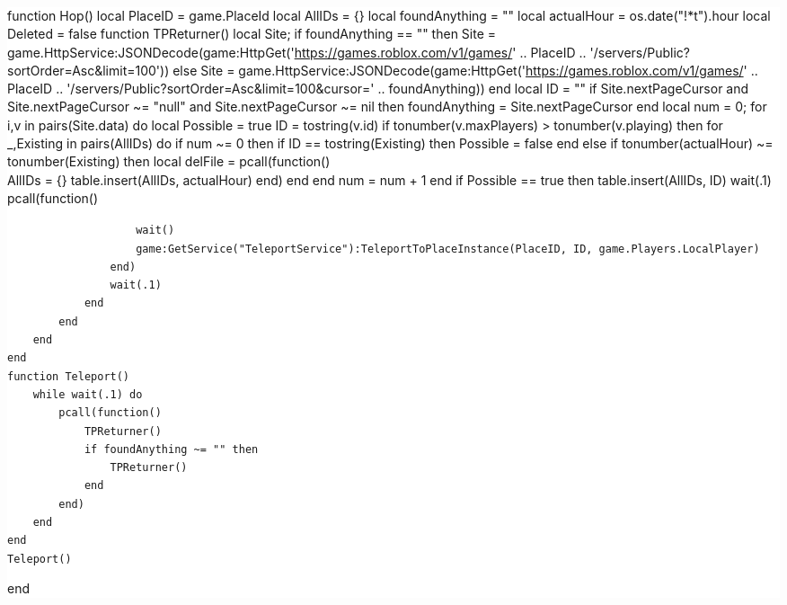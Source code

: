 function Hop()
    local PlaceID = game.PlaceId
    local AllIDs = {}
    local foundAnything = ""
    local actualHour = os.date("!*t").hour
    local Deleted = false
    function TPReturner()
        local Site;
        if foundAnything == "" then
            Site = game.HttpService:JSONDecode(game:HttpGet('https://games.roblox.com/v1/games/' .. PlaceID .. '/servers/Public?sortOrder=Asc&limit=100'))
        else
            Site = game.HttpService:JSONDecode(game:HttpGet('https://games.roblox.com/v1/games/' .. PlaceID .. '/servers/Public?sortOrder=Asc&limit=100&cursor=' .. foundAnything))
        end
        local ID = ""
        if Site.nextPageCursor and Site.nextPageCursor ~= "null" and Site.nextPageCursor ~= nil then
            foundAnything = Site.nextPageCursor
        end
        local num = 0;
        for i,v in pairs(Site.data) do
            local Possible = true
            ID = tostring(v.id)
            if tonumber(v.maxPlayers) > tonumber(v.playing) then
                for _,Existing in pairs(AllIDs) do
                    if num ~= 0 then
                        if ID == tostring(Existing) then
                            Possible = false
                        end
                    else
                        if tonumber(actualHour) ~= tonumber(Existing) then
                            local delFile = pcall(function()                                
                                AllIDs = {}
                                table.insert(AllIDs, actualHour)
                            end)
                        end
                    end
                    num = num + 1
                end
                if Possible == true then
                    table.insert(AllIDs, ID)
                    wait(.1)
                    pcall(function()
                        
                        wait()
                        game:GetService("TeleportService"):TeleportToPlaceInstance(PlaceID, ID, game.Players.LocalPlayer)
                    end)
                    wait(.1)
                end
            end
        end
    end
    function Teleport() 
        while wait(.1) do
            pcall(function()
                TPReturner()
                if foundAnything ~= "" then
                    TPReturner()
                end
            end)
        end
    end
    Teleport()
end